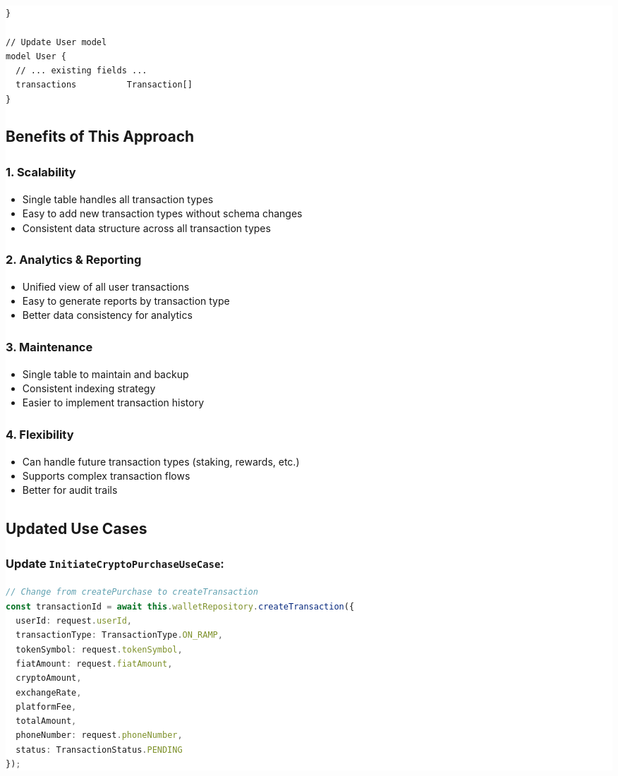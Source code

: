```prisma
}

// Update User model
model User {
  // ... existing fields ...
  transactions          Transaction[]
}
```

## Benefits of This Approach

### 1. **Scalability**
- Single table handles all transaction types
- Easy to add new transaction types without schema changes
- Consistent data structure across all transaction types

### 2. **Analytics & Reporting**
- Unified view of all user transactions
- Easy to generate reports by transaction type
- Better data consistency for analytics

### 3. **Maintenance**
- Single table to maintain and backup
- Consistent indexing strategy
- Easier to implement transaction history

### 4. **Flexibility**
- Can handle future transaction types (staking, rewards, etc.)
- Supports complex transaction flows
- Better for audit trails

## Updated Use Cases

### Update `InitiateCryptoPurchaseUseCase`:

```typescript
// Change from createPurchase to createTransaction
const transactionId = await this.walletRepository.createTransaction({
  userId: request.userId,
  transactionType: TransactionType.ON_RAMP,
  tokenSymbol: request.tokenSymbol,
  fiatAmount: request.fiatAmount,
  cryptoAmount,
  exchangeRate,
  platformFee,
  totalAmount,
  phoneNumber: request.phoneNumber,
  status: TransactionStatus.PENDING
});
```
